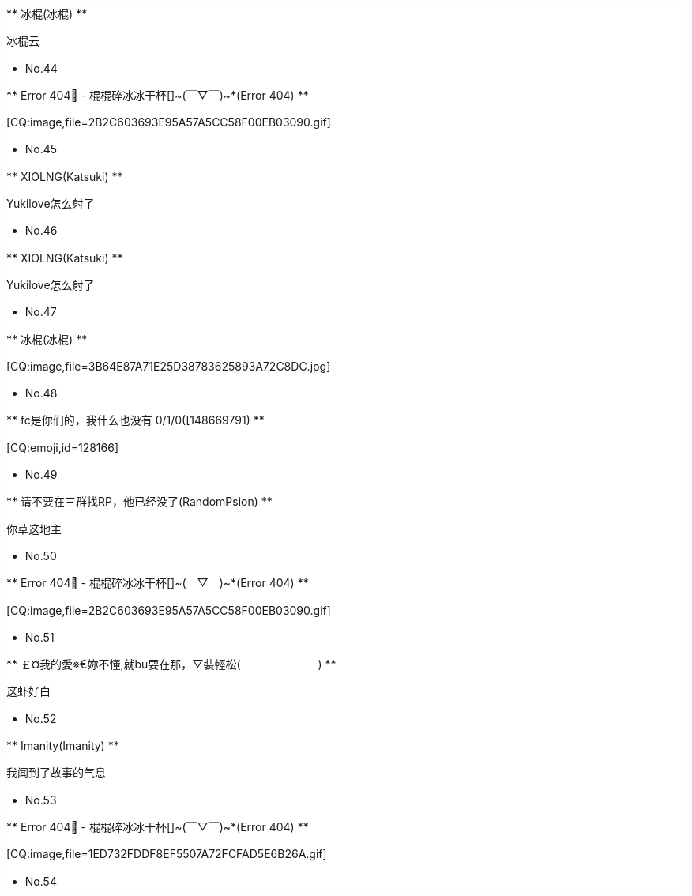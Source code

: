 ** 冰棍(冰棍) **

冰棍云

* No.44

** Error 404🍨 - 棍棍碎冰冰干杯[]~(￣▽￣)~*(Error 404) **

[CQ:image,file=2B2C603693E95A57A5CC58F00EB03090.gif]

* No.45

** XIOLNG(Katsuki) **

Yukilove怎么射了

* No.46

** XIOLNG(Katsuki) **

Yukilove怎么射了

* No.47

** 冰棍(冰棍) **

[CQ:image,file=3B64E87A71E25D38783625893A72C8DC.jpg]

* No.48

** fc是你们的，我什么也没有 0/1/0([148669791) **

[CQ:emoji,id=128166]

* No.49

** 请不要在三群找RP，他已经没了(RandomPsion) **

你草这地主

* No.50

** Error 404🍨 - 棍棍碎冰冰干杯[]~(￣▽￣)~*(Error 404) **

[CQ:image,file=2B2C603693E95A57A5CC58F00EB03090.gif]

* No.51

** ￡¤我的愛※€妳不懂,就bu要在那，▽裝輕松(　　　　　　　) **

这虾好白

* No.52

** Imanity(Imanity) **

我闻到了故事的气息

* No.53

** Error 404🍨 - 棍棍碎冰冰干杯[]~(￣▽￣)~*(Error 404) **

[CQ:image,file=1ED732FDDF8EF5507A72FCFAD5E6B26A.gif]

* No.54
